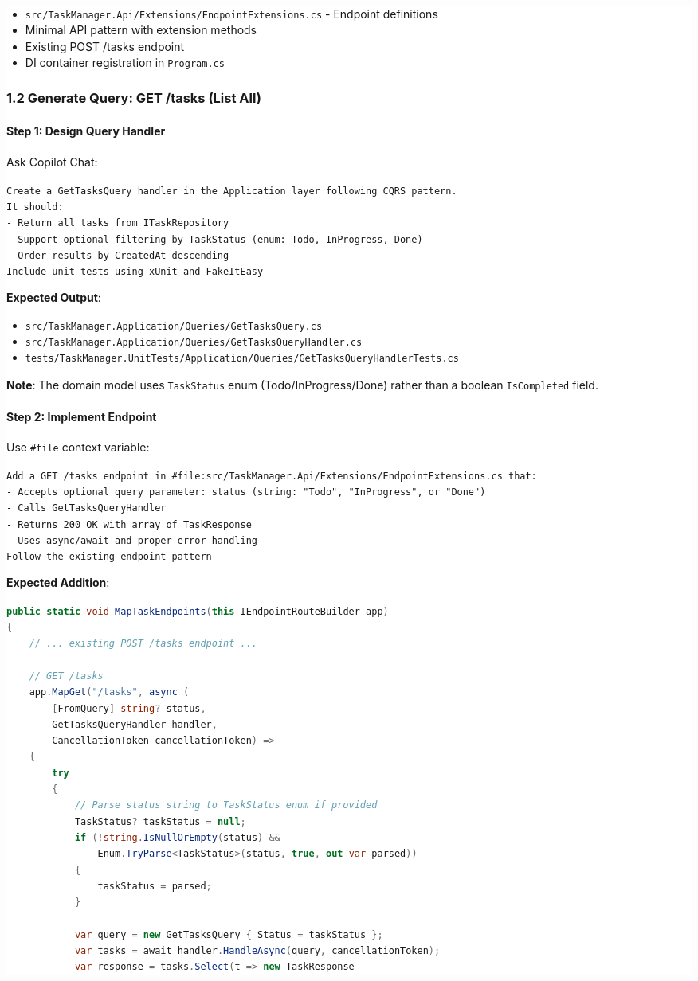 - `src/TaskManager.Api/Extensions/EndpointExtensions.cs` - Endpoint definitions
- Minimal API pattern with extension methods
- Existing POST /tasks endpoint
- DI container registration in `Program.cs`

### 1.2 Generate Query: GET /tasks (List All)

#### Step 1: Design Query Handler

Ask Copilot Chat:

```text
Create a GetTasksQuery handler in the Application layer following CQRS pattern. 
It should:
- Return all tasks from ITaskRepository
- Support optional filtering by TaskStatus (enum: Todo, InProgress, Done)
- Order results by CreatedAt descending
Include unit tests using xUnit and FakeItEasy
```

**Expected Output**:

- `src/TaskManager.Application/Queries/GetTasksQuery.cs`
- `src/TaskManager.Application/Queries/GetTasksQueryHandler.cs`
- `tests/TaskManager.UnitTests/Application/Queries/GetTasksQueryHandlerTests.cs`

**Note**: The domain model uses `TaskStatus` enum (Todo/InProgress/Done) rather than a boolean `IsCompleted` field.

#### Step 2: Implement Endpoint

Use `#file` context variable:

```text
Add a GET /tasks endpoint in #file:src/TaskManager.Api/Extensions/EndpointExtensions.cs that:
- Accepts optional query parameter: status (string: "Todo", "InProgress", or "Done")
- Calls GetTasksQueryHandler
- Returns 200 OK with array of TaskResponse
- Uses async/await and proper error handling
Follow the existing endpoint pattern
```

**Expected Addition**:

```csharp
public static void MapTaskEndpoints(this IEndpointRouteBuilder app)
{
    // ... existing POST /tasks endpoint ...

    // GET /tasks
    app.MapGet("/tasks", async (
        [FromQuery] string? status,
        GetTasksQueryHandler handler,
        CancellationToken cancellationToken) =>
    {
        try
        {
            // Parse status string to TaskStatus enum if provided
            TaskStatus? taskStatus = null;
            if (!string.IsNullOrEmpty(status) && 
                Enum.TryParse<TaskStatus>(status, true, out var parsed))
            {
                taskStatus = parsed;
            }
            
            var query = new GetTasksQuery { Status = taskStatus };
            var tasks = await handler.HandleAsync(query, cancellationToken);
            var response = tasks.Select(t => new TaskResponse
```